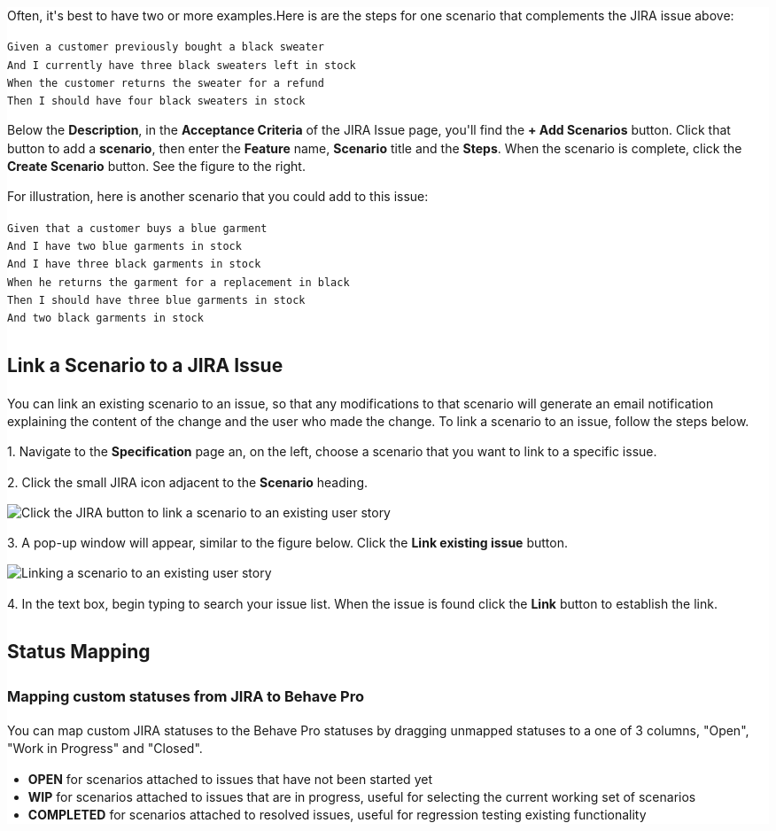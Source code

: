 Often, it's best to have two or more examples.Here is are the steps for one scenario that complements the JIRA issue above:
 
```gherkin
Given a customer previously bought a black sweater
And I currently have three black sweaters left in stock
When the customer returns the sweater for a refund
Then I should have four black sweaters in stock
```
 
Below the **Description**, in the **Acceptance Criteria** of the JIRA Issue page, you'll find the **+ Add Scenarios** button. Click that button to add a **scenario**, then enter the **Feature** name, **Scenario** title and the **Steps**. When the scenario is complete, click the **Create Scenario** button. See the figure to the right.
 
For illustration, here is another scenario that you could add to this issue:

```gherkin
Given that a customer buys a blue garment
And I have two blue garments in stock
And I have three black garments in stock
When he returns the garment for a replacement in black
Then I should have three blue garments in stock
And two black garments in stock
```

## Link a Scenario to a JIRA Issue

You can link an existing scenario to an issue, so that any modifications to that scenario will generate an email notification explaining the content of the change and the user who made the change.
To link a scenario to an issue, follow the steps below.

1\. Navigate to the **Specification** page an, on the left, choose a scenario that you want to link to a specific issue.

2\. Click the small JIRA icon adjacent to the **Scenario** heading.

![Click the JIRA button to link a scenario to an existing user story](link_scenario_to_an_issue.jpeg)

3\. A pop-up window will appear, similar to the figure below. Click the **Link existing issue** button.

![Linking a scenario to an existing user story](link_scenario_to_an_issue_2.png)

4\. In the text box, begin typing to search your issue list. When the issue is found click the **Link** button to establish the link.

## Status Mapping

### Mapping custom statuses from JIRA to Behave Pro

You can map custom JIRA statuses to the Behave Pro statuses by dragging unmapped statuses to a one of 3 columns, "Open", "Work in Progress" and "Closed".

* **OPEN** for scenarios attached to issues that have not been started yet
* **WIP** for scenarios attached to issues that are in progress, useful for selecting the current working set of scenarios
* **COMPLETED** for scenarios attached to resolved issues, useful for regression testing existing functionality
